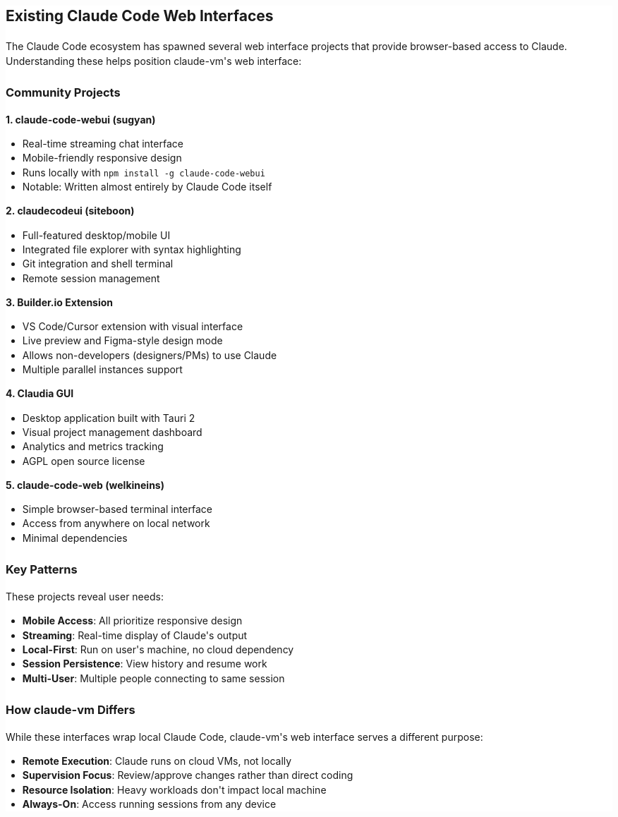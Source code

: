 ## Existing Claude Code Web Interfaces

The Claude Code ecosystem has spawned several web interface projects that provide browser-based access to Claude. Understanding these helps position claude-vm's web interface:

### Community Projects

**1. claude-code-webui (sugyan)**
- Real-time streaming chat interface
- Mobile-friendly responsive design
- Runs locally with `npm install -g claude-code-webui`
- Notable: Written almost entirely by Claude Code itself

**2. claudecodeui (siteboon)**
- Full-featured desktop/mobile UI
- Integrated file explorer with syntax highlighting
- Git integration and shell terminal
- Remote session management

**3. Builder.io Extension**
- VS Code/Cursor extension with visual interface
- Live preview and Figma-style design mode
- Allows non-developers (designers/PMs) to use Claude
- Multiple parallel instances support

**4. Claudia GUI**
- Desktop application built with Tauri 2
- Visual project management dashboard
- Analytics and metrics tracking
- AGPL open source license

**5. claude-code-web (welkineins)**
- Simple browser-based terminal interface
- Access from anywhere on local network
- Minimal dependencies

### Key Patterns

These projects reveal user needs:
- **Mobile Access**: All prioritize responsive design
- **Streaming**: Real-time display of Claude's output
- **Local-First**: Run on user's machine, no cloud dependency
- **Session Persistence**: View history and resume work
- **Multi-User**: Multiple people connecting to same session

### How claude-vm Differs

While these interfaces wrap local Claude Code, claude-vm's web interface serves a different purpose:
- **Remote Execution**: Claude runs on cloud VMs, not locally
- **Supervision Focus**: Review/approve changes rather than direct coding
- **Resource Isolation**: Heavy workloads don't impact local machine
- **Always-On**: Access running sessions from any device
